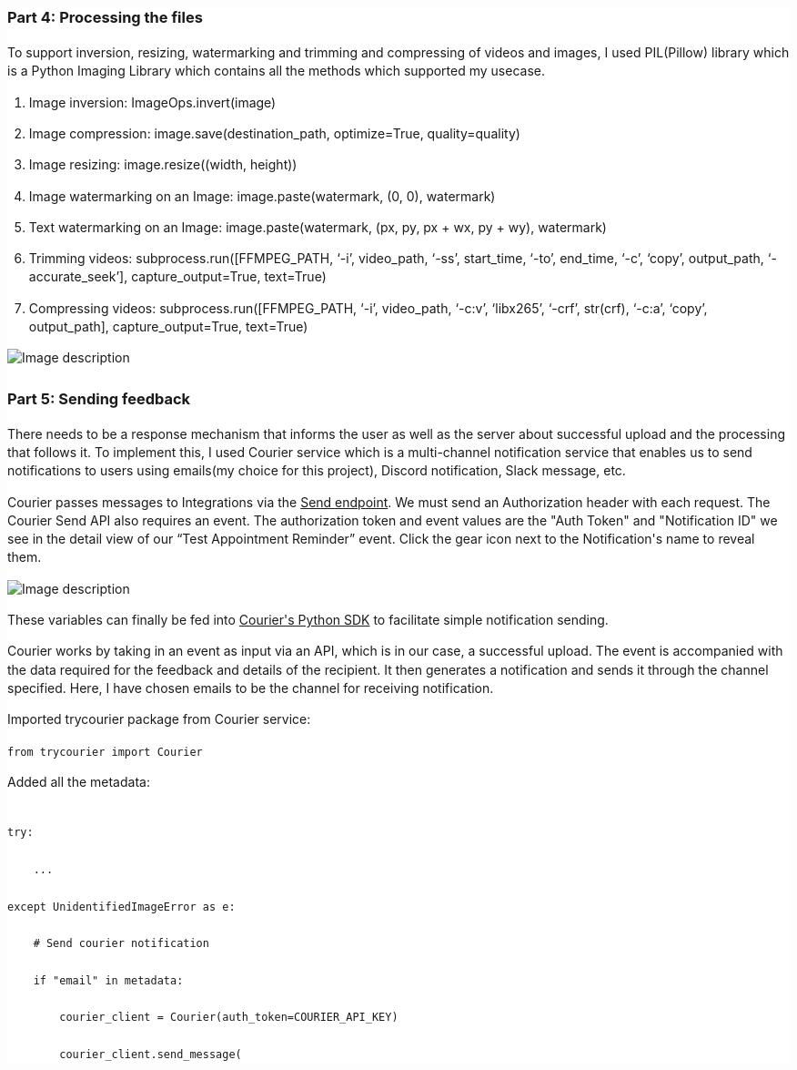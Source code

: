 ### Part 4: Processing the files

To support inversion, resizing, watermarking and trimming and compressing of videos and images, I used PIL(Pillow) library which is a Python Imaging Library which contains all the methods which supported my usecase.

1. Image inversion: ImageOps.invert(image)

2. Image compression: image.save(destination_path, optimize=True, quality=quality)

3. Image resizing: image.resize((width, height))

4. Image watermarking on an Image: image.paste(watermark, (0, 0), watermark) 

5. Text watermarking on an Image: image.paste(watermark, (px, py, px + wx, py + wy), watermark)

6. Trimming videos: subprocess.run([FFMPEG_PATH, ‘-i’, video_path, ‘-ss’, start_time, ‘-to’, end_time, ‘-c’, ‘copy’, output_path, ‘-accurate_seek’], capture_output=True, text=True)

7. Compressing videos: subprocess.run([FFMPEG_PATH, ‘-i’, video_path, ‘-c:v’, ‘libx265’, ‘-crf’, str(crf), ‘-c:a’, ‘copy’, output_path], capture_output=True, text=True)

![Image description](https://dev-to-uploads.s3.amazonaws.com/uploads/articles/r6yudz9cj5vis90d86i1.png)

### Part 5: Sending feedback

There needs to be a response mechanism that informs the user as well as the server about successful upload and the processing that follows it. To implement this, I used Courier service which is a multi-channel notification service that enables us to send notifications to users using emails(my choice for this project), Discord notification, Slack message, etc. 

Courier passes messages to Integrations via the [Send endpoint](https://www.courier.com/docs/reference/send/message/). We must send an Authorization header with each request. The Courier Send API also requires an event. The authorization token and event values are the "Auth Token" and "Notification ID" we see in the detail view of our “Test Appointment Reminder” event. Click the gear icon next to the Notification's name to reveal them.

![Image description](https://dev-to-uploads.s3.amazonaws.com/uploads/articles/ftdtrqxwkgfre9dhjs14.png)

These variables can finally be fed into [Courier's Python SDK](https://pypi.org/project/trycourier/) to facilitate simple notification sending.

Courier works by taking in an event as input via an API, which is in our case, a successful upload. The event is accompanied with the data required for the feedback and details of the recipient. It then generates a notification and sends it through the channel specified. Here, I have chosen emails to be the channel for receiving notification.

Imported trycourier package from Courier service:
```
from trycourier import Courier
```

Added all the metadata:
```

try:

    ...

except UnidentifiedImageError as e:

    # Send courier notification

    if "email" in metadata:

        courier_client = Courier(auth_token=COURIER_API_KEY)

        courier_client.send_message(

```